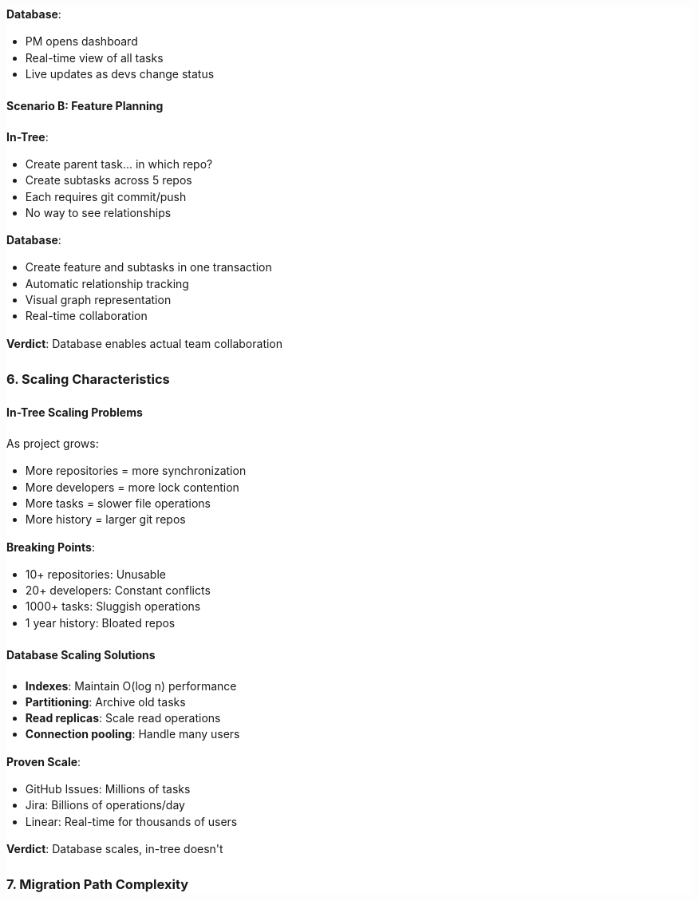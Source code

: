 **Database**:

- PM opens dashboard
- Real-time view of all tasks
- Live updates as devs change status

#### Scenario B: Feature Planning

**In-Tree**:

- Create parent task... in which repo?
- Create subtasks across 5 repos
- Each requires git commit/push
- No way to see relationships

**Database**:

- Create feature and subtasks in one transaction
- Automatic relationship tracking
- Visual graph representation
- Real-time collaboration

**Verdict**: Database enables actual team collaboration

### 6. Scaling Characteristics

#### In-Tree Scaling Problems

As project grows:

- More repositories = more synchronization
- More developers = more lock contention
- More tasks = slower file operations
- More history = larger git repos

**Breaking Points**:

- 10+ repositories: Unusable
- 20+ developers: Constant conflicts
- 1000+ tasks: Sluggish operations
- 1 year history: Bloated repos

#### Database Scaling Solutions

- **Indexes**: Maintain O(log n) performance
- **Partitioning**: Archive old tasks
- **Read replicas**: Scale read operations
- **Connection pooling**: Handle many users

**Proven Scale**:

- GitHub Issues: Millions of tasks
- Jira: Billions of operations/day
- Linear: Real-time for thousands of users

**Verdict**: Database scales, in-tree doesn't

### 7. Migration Path Complexity
